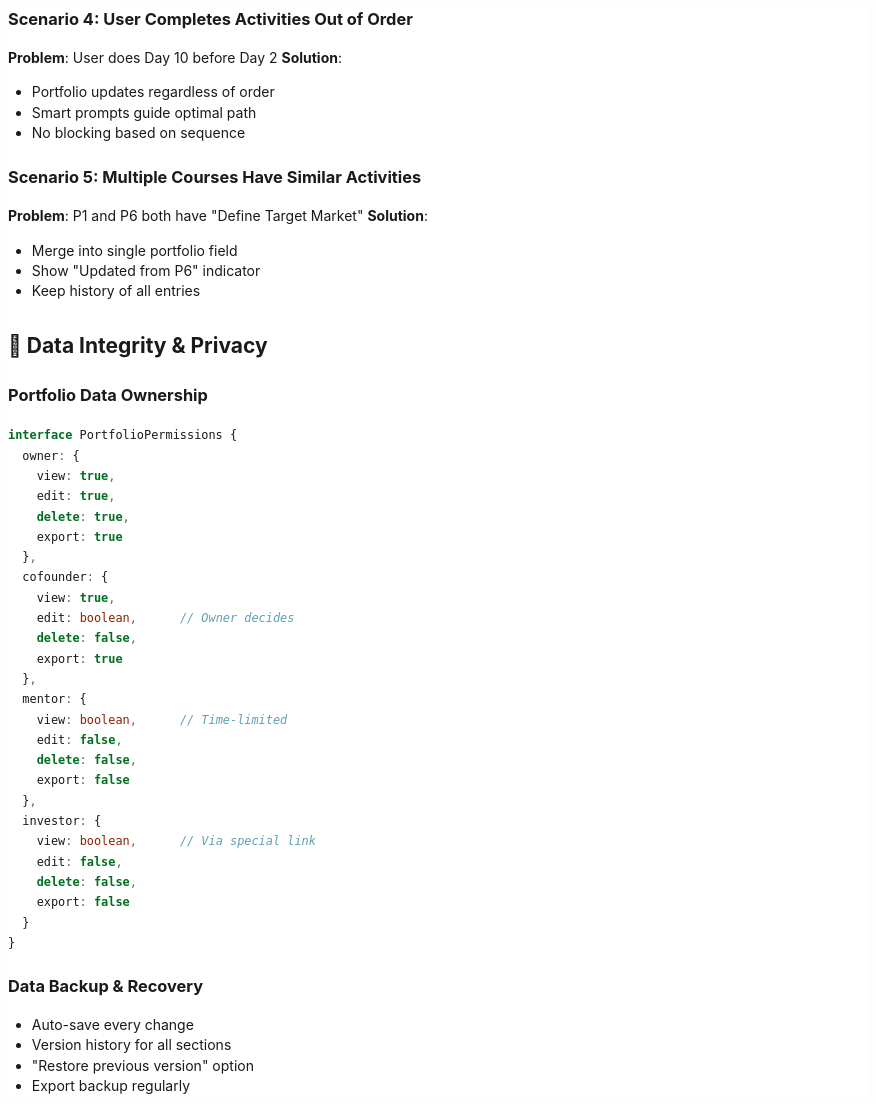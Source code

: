 ### Scenario 4: User Completes Activities Out of Order
**Problem**: User does Day 10 before Day 2
**Solution**: 
- Portfolio updates regardless of order
- Smart prompts guide optimal path
- No blocking based on sequence

### Scenario 5: Multiple Courses Have Similar Activities
**Problem**: P1 and P6 both have "Define Target Market"
**Solution**: 
- Merge into single portfolio field
- Show "Updated from P6" indicator
- Keep history of all entries

## 🔐 Data Integrity & Privacy

### Portfolio Data Ownership
```typescript
interface PortfolioPermissions {
  owner: {
    view: true,
    edit: true,
    delete: true,
    export: true
  },
  cofounder: {
    view: true,
    edit: boolean,      // Owner decides
    delete: false,
    export: true
  },
  mentor: {
    view: boolean,      // Time-limited
    edit: false,
    delete: false,
    export: false
  },
  investor: {
    view: boolean,      // Via special link
    edit: false,
    delete: false,
    export: false
  }
}
```

### Data Backup & Recovery
- Auto-save every change
- Version history for all sections
- "Restore previous version" option
- Export backup regularly
